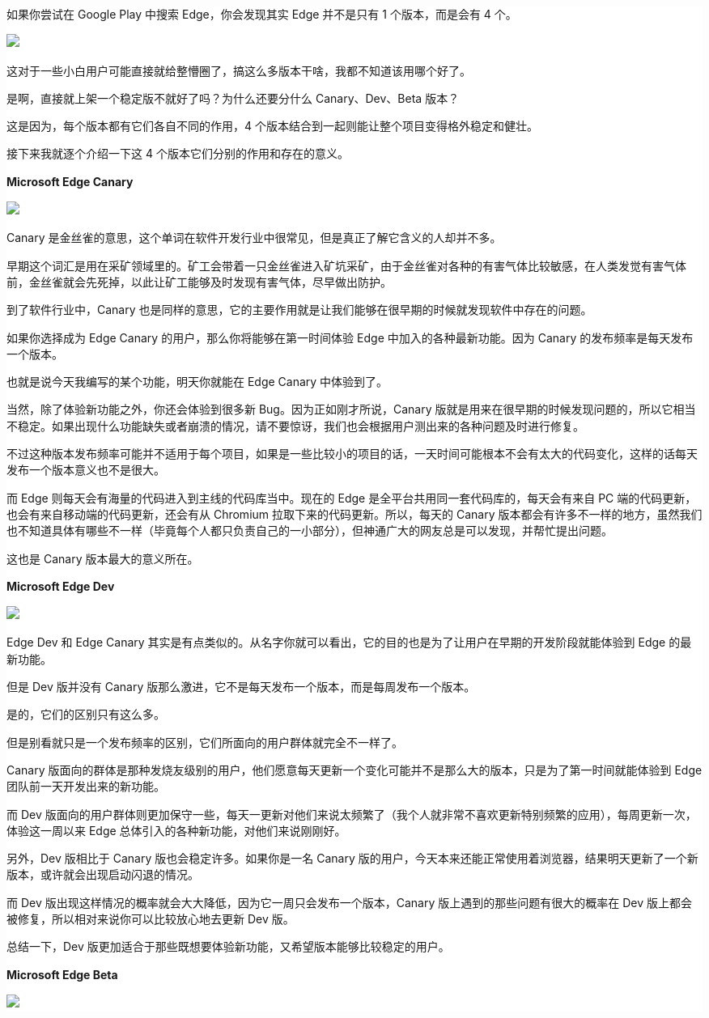 如果你尝试在 Google Play 中搜索 Edge，你会发现其实 Edge 并不是只有 1 个版本，而是会有 4 个。

![](https://img-blog.csdnimg.cn/2021071110332341.png)

这对于一些小白用户可能直接就给整懵圈了，搞这么多版本干啥，我都不知道该用哪个好了。

是啊，直接就上架一个稳定版不就好了吗？为什么还要分什么 Canary、Dev、Beta 版本？

这是因为，每个版本都有它们各自不同的作用，4 个版本结合到一起则能让整个项目变得格外稳定和健壮。

接下来我就逐个介绍一下这 4 个版本它们分别的作用和存在的意义。  
  
**Microsoft Edge Canary**

![](https://img-blog.csdnimg.cn/20210711103355151.png)

Canary 是金丝雀的意思，这个单词在软件开发行业中很常见，但是真正了解它含义的人却并不多。

早期这个词汇是用在采矿领域里的。矿工会带着一只金丝雀进入矿坑采矿，由于金丝雀对各种的有害气体比较敏感，在人类发觉有害气体前，金丝雀就会先死掉，以此让矿工能够及时发现有害气体，尽早做出防护。

到了软件行业中，Canary 也是同样的意思，它的主要作用就是让我们能够在很早期的时候就发现软件中存在的问题。

如果你选择成为 Edge Canary 的用户，那么你将能够在第一时间体验 Edge 中加入的各种最新功能。因为 Canary 的发布频率是每天发布一个版本。

也就是说今天我编写的某个功能，明天你就能在 Edge Canary 中体验到了。

当然，除了体验新功能之外，你还会体验到很多新 Bug。因为正如刚才所说，Canary 版就是用来在很早期的时候发现问题的，所以它相当不稳定。如果出现什么功能缺失或者崩溃的情况，请不要惊讶，我们也会根据用户测出来的各种问题及时进行修复。

不过这种版本发布频率可能并不适用于每个项目，如果是一些比较小的项目的话，一天时间可能根本不会有太大的代码变化，这样的话每天发布一个版本意义也不是很大。

而 Edge 则每天会有海量的代码进入到主线的代码库当中。现在的 Edge 是全平台共用同一套代码库的，每天会有来自 PC 端的代码更新，也会有来自移动端的代码更新，还会有从 Chromium 拉取下来的代码更新。所以，每天的 Canary 版本都会有许多不一样的地方，虽然我们也不知道具体有哪些不一样（毕竟每个人都只负责自己的一小部分），但神通广大的网友总是可以发现，并帮忙提出问题。

这也是 Canary 版本最大的意义所在。  
  
**Microsoft Edge Dev**

![](https://img-blog.csdnimg.cn/20210711103423246.png)

Edge Dev 和 Edge Canary 其实是有点类似的。从名字你就可以看出，它的目的也是为了让用户在早期的开发阶段就能体验到 Edge 的最新功能。

但是 Dev 版并没有 Canary 版那么激进，它不是每天发布一个版本，而是每周发布一个版本。

是的，它们的区别只有这么多。

但是别看就只是一个发布频率的区别，它们所面向的用户群体就完全不一样了。

Canary 版面向的群体是那种发烧友级别的用户，他们愿意每天更新一个变化可能并不是那么大的版本，只是为了第一时间就能体验到 Edge 团队前一天开发出来的新功能。

而 Dev 版面向的用户群体则更加保守一些，每天一更新对他们来说太频繁了（我个人就非常不喜欢更新特别频繁的应用），每周更新一次，体验这一周以来 Edge 总体引入的各种新功能，对他们来说刚刚好。

另外，Dev 版相比于 Canary 版也会稳定许多。如果你是一名 Canary 版的用户，今天本来还能正常使用着浏览器，结果明天更新了一个新版本，或许就会出现启动闪退的情况。

而 Dev 版出现这样情况的概率就会大大降低，因为它一周只会发布一个版本，Canary 版上遇到的那些问题有很大的概率在 Dev 版上都会被修复，所以相对来说你可以比较放心地去更新 Dev 版。

总结一下，Dev 版更加适合于那些既想要体验新功能，又希望版本能够比较稳定的用户。  
  
**Microsoft Edge Beta**

![](https://img-blog.csdnimg.cn/2021071110344274.png)
